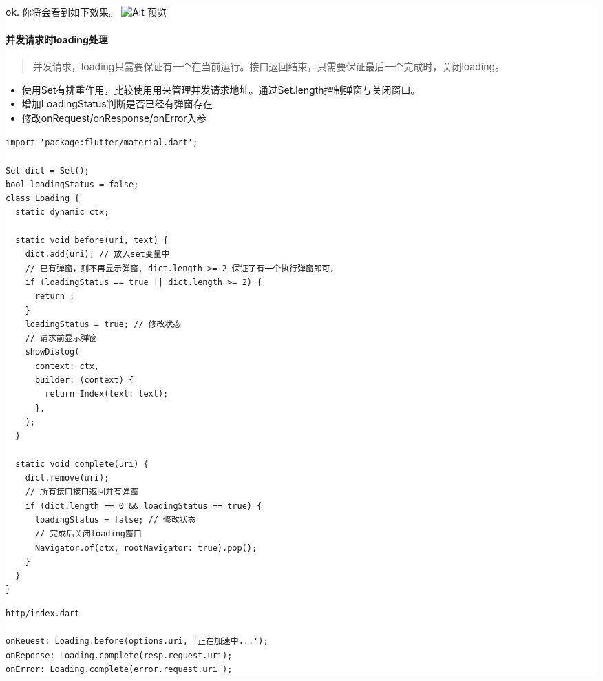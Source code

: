 ok. 你将会看到如下效果。
![Alt 预览](https://raw.githubusercontent.com/efoxTeam/flutter-demo/master/flutter_loading/assets/loading.gif)

#### 并发请求时loading处理
> 并发请求，loading只需要保证有一个在当前运行。接口返回结束，只需要保证最后一个完成时，关闭loading。
- 使用Set有排重作用，比较使用用来管理并发请求地址。通过Set.length控制弹窗与关闭窗口。
- 增加LoadingStatus判断是否已经有弹窗存在
- 修改onRequest/onResponse/onError入参
```
import 'package:flutter/material.dart';

Set dict = Set();
bool loadingStatus = false;
class Loading {
  static dynamic ctx;

  static void before(uri, text) {
    dict.add(uri); // 放入set变量中
    // 已有弹窗，则不再显示弹窗, dict.length >= 2 保证了有一个执行弹窗即可，
    if (loadingStatus == true || dict.length >= 2) {
      return ;
    }
    loadingStatus = true; // 修改状态
    // 请求前显示弹窗
    showDialog(
      context: ctx,
      builder: (context) {
        return Index(text: text);
      },
    );
  }

  static void complete(uri) {
    dict.remove(uri);
    // 所有接口接口返回并有弹窗
    if (dict.length == 0 && loadingStatus == true) {
      loadingStatus = false; // 修改状态
      // 完成后关闭loading窗口
      Navigator.of(ctx, rootNavigator: true).pop();
    }
  }
}

```

```
http/index.dart

onReuest: Loading.before(options.uri, '正在加速中...');
onReponse: Loading.complete(resp.request.uri);
onError: Loading.complete(error.request.uri );
```